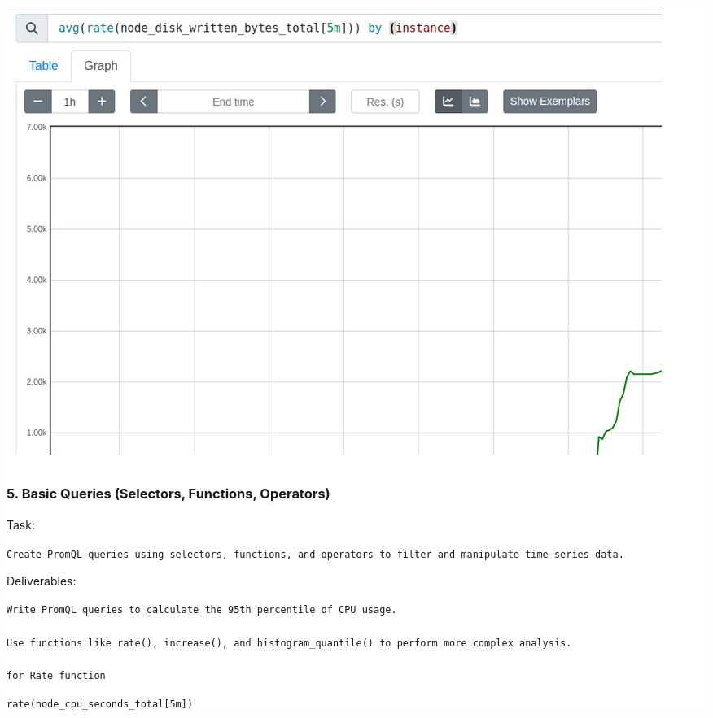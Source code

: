 ![alt text](<images/Screenshot from 2024-08-29 11-33-55.png>)

### 5. Basic Queries (Selectors, Functions, Operators)
Task:

    Create PromQL queries using selectors, functions, and operators to filter and manipulate time-series data.

Deliverables:

    Write PromQL queries to calculate the 95th percentile of CPU usage.

    Use functions like rate(), increase(), and histogram_quantile() to perform more complex analysis.

    for Rate function

```
rate(node_cpu_seconds_total[5m])
```
